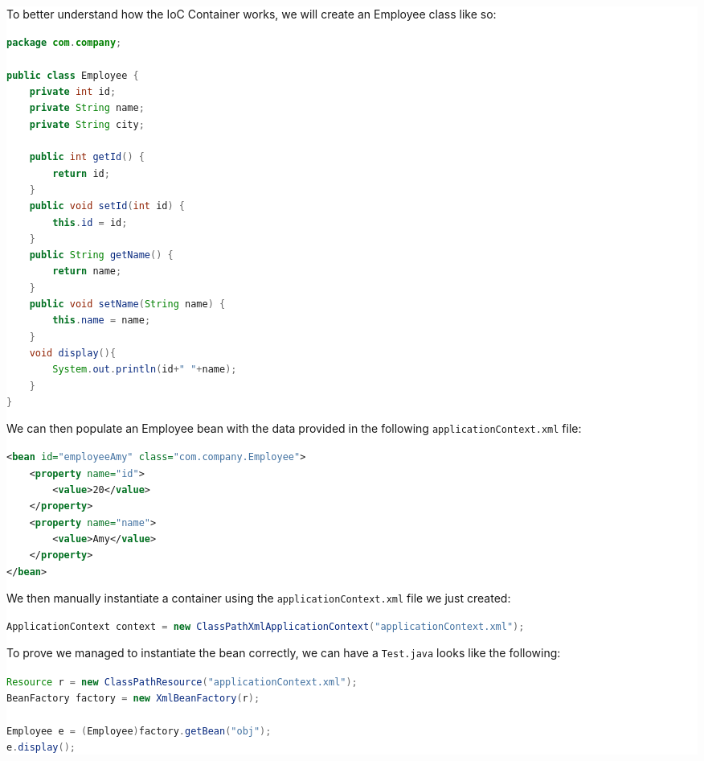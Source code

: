 To better understand how the IoC Container works, we will create an Employee class like so:
```java
package com.company;  
  
public class Employee {  
    private int id;  
    private String name;  
    private String city;  
  
    public int getId() {  
        return id;  
    }  
    public void setId(int id) {  
        this.id = id;  
    }  
    public String getName() {  
        return name;  
    }  
    public void setName(String name) {  
        this.name = name;  
    }  
    void display(){  
        System.out.println(id+" "+name);  
    }
}        
```

We can then populate an Employee bean with the data provided in the following `applicationContext.xml` file:
```xml
<bean id="employeeAmy" class="com.company.Employee">  
    <property name="id">  
        <value>20</value>  
    </property>  
    <property name="name">  
        <value>Amy</value>  
    </property>  
</bean>  
```

We then manually instantiate a container using the `applicationContext.xml` file we just created:
```java
ApplicationContext context = new ClassPathXmlApplicationContext("applicationContext.xml");
```
 
To prove we managed to instantiate the bean correctly, we can have a `Test.java` looks like the following:
```java
Resource r = new ClassPathResource("applicationContext.xml");  
BeanFactory factory = new XmlBeanFactory(r);  
          
Employee e = (Employee)factory.getBean("obj");  
e.display();
```
